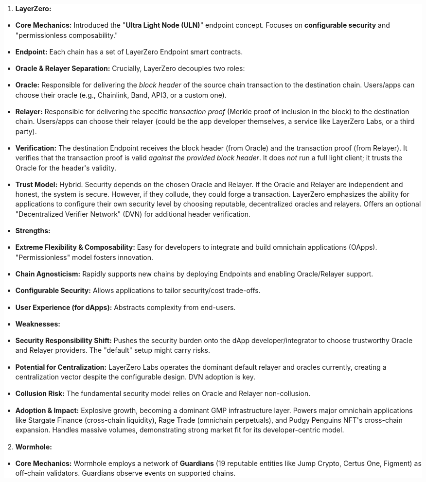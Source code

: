 1.  **LayerZero:**

*   **Core Mechanics:** Introduced the "**Ultra Light Node (ULN)**" endpoint concept. Focuses on **configurable security** and "permissionless composability."

*   **Endpoint:** Each chain has a set of LayerZero Endpoint smart contracts.

*   **Oracle & Relayer Separation:** Crucially, LayerZero decouples two roles:

*   **Oracle:** Responsible for delivering the *block header* of the source chain transaction to the destination chain. Users/apps can choose their oracle (e.g., Chainlink, Band, API3, or a custom one).

*   **Relayer:** Responsible for delivering the specific *transaction proof* (Merkle proof of inclusion in the block) to the destination chain. Users/apps can choose their relayer (could be the app developer themselves, a service like LayerZero Labs, or a third party).

*   **Verification:** The destination Endpoint receives the block header (from Oracle) and the transaction proof (from Relayer). It verifies that the transaction proof is valid *against the provided block header*. It does *not* run a full light client; it trusts the Oracle for the header's validity.

*   **Trust Model:** Hybrid. Security depends on the chosen Oracle and Relayer. If the Oracle and Relayer are independent and honest, the system is secure. However, if they collude, they could forge a transaction. LayerZero emphasizes the ability for applications to configure their own security level by choosing reputable, decentralized oracles and relayers. Offers an optional "Decentralized Verifier Network" (DVN) for additional header verification.

*   **Strengths:**

*   **Extreme Flexibility & Composability:** Easy for developers to integrate and build omnichain applications (OApps). "Permissionless" model fosters innovation.

*   **Chain Agnosticism:** Rapidly supports new chains by deploying Endpoints and enabling Oracle/Relayer support.

*   **Configurable Security:** Allows applications to tailor security/cost trade-offs.

*   **User Experience (for dApps):** Abstracts complexity from end-users.

*   **Weaknesses:**

*   **Security Responsibility Shift:** Pushes the security burden onto the dApp developer/integrator to choose trustworthy Oracle and Relayer providers. The "default" setup might carry risks.

*   **Potential for Centralization:** LayerZero Labs operates the dominant default relayer and oracles currently, creating a centralization vector despite the configurable design. DVN adoption is key.

*   **Collusion Risk:** The fundamental security model relies on Oracle and Relayer non-collusion.

*   **Adoption & Impact:** Explosive growth, becoming a dominant GMP infrastructure layer. Powers major omnichain applications like Stargate Finance (cross-chain liquidity), Rage Trade (omnichain perpetuals), and Pudgy Penguins NFT's cross-chain expansion. Handles massive volumes, demonstrating strong market fit for its developer-centric model.

2.  **Wormhole:**

*   **Core Mechanics:** Wormhole employs a network of **Guardians** (19 reputable entities like Jump Crypto, Certus One, Figment) as off-chain validators. Guardians observe events on supported chains.
